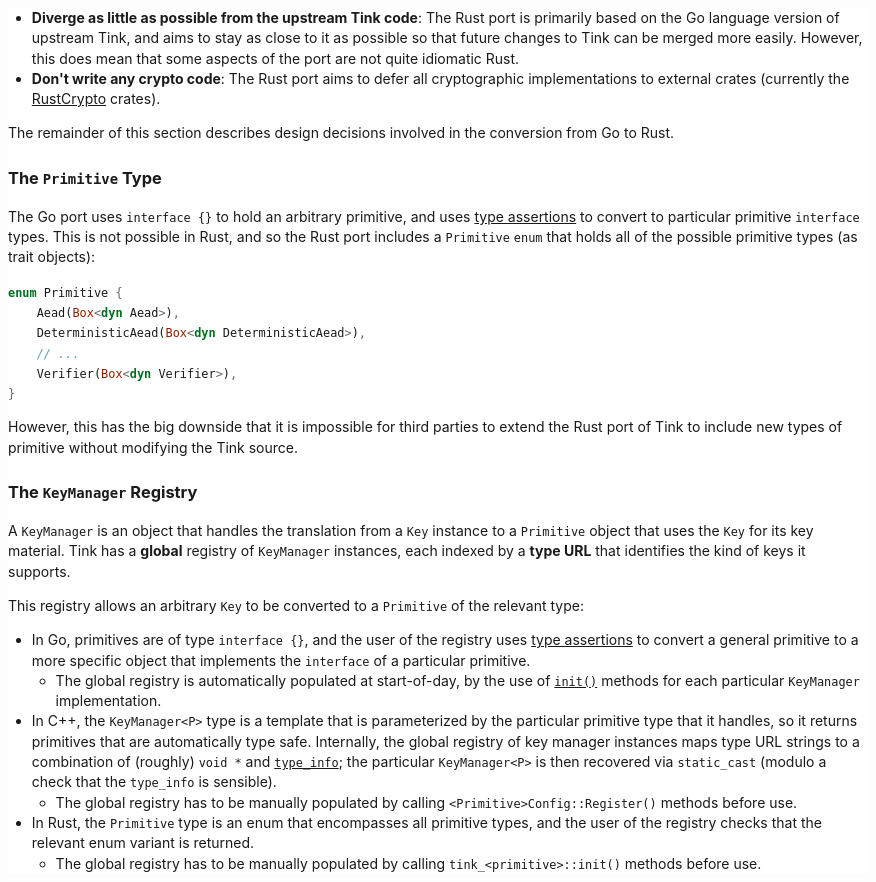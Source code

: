  - **Diverge as little as possible from the upstream Tink code**: The Rust port is primarily based on the Go language
   version of upstream Tink, and aims to stay as close to it as possible so that future changes to Tink can be
   merged more easily. However, this does mean that some aspects of the port are not quite idiomatic Rust.
 - **Don't write any crypto code**: The Rust port aims to defer all cryptographic implementations to external crates
  (currently the [RustCrypto](https://github.com/RustCrypto) crates).

The remainder of this section describes design decisions involved in the conversion from Go to Rust.

### The `Primitive` Type

The Go port uses `interface {}` to hold an arbitrary primitive, and uses [type
assertions](https://tour.golang.org/methods/15) to convert to particular primitive `interface` types.  This is not
possible in Rust, and so the Rust port includes a `Primitive` `enum` that holds all of the possible primitive types (as
trait objects):

```Rust
enum Primitive {
    Aead(Box<dyn Aead>),
    DeterministicAead(Box<dyn DeterministicAead>),
    // ...
    Verifier(Box<dyn Verifier>),
}
```

However, this has the big downside that it is impossible for third parties to extend the Rust port of Tink to include
new types of primitive without modifying the Tink source.

### The `KeyManager` Registry

A `KeyManager` is an object that handles the translation from a `Key` instance to a `Primitive` object that uses the
`Key` for its key material. Tink has a **global** registry of `KeyManager` instances, each indexed by a **type URL**
that identifies the kind of keys it supports.

This registry allows an arbitrary `Key` to be converted to a `Primitive` of the relevant type:
 - In Go, primitives are of type `interface {}`, and the user of the registry uses [type
   assertions](https://tour.golang.org/methods/15) to convert a general primitive to a more specific object that
   implements the `interface` of a particular primitive.
     - The global registry is automatically populated at start-of-day, by the use of
       [`init()`](https://golang.org/doc/effective_go.html#init) methods for each particular `KeyManager`
       implementation.
 - In C++, the `KeyManager<P>` type is a template that is parameterized by the particular primitive
   type that it handles, so it returns primitives that are automatically type safe.  Internally, the global registry of
   key manager instances maps type URL strings to a combination of (roughly) `void *` and
   [`type_info`](https://en.cppreference.com/w/cpp/types/type_info); the particular `KeyManager<P>` is then
   recovered via `static_cast` (modulo a check that the `type_info` is sensible).
     - The global registry has to be manually populated by calling `<Primitive>Config::Register()` methods before use.
 - In Rust, the `Primitive` type is an enum that encompasses all primitive types, and the user of the registry
   checks that the relevant enum variant is returned.
     - The global registry has to be manually populated by calling `tink_<primitive>::init()` methods before use.
